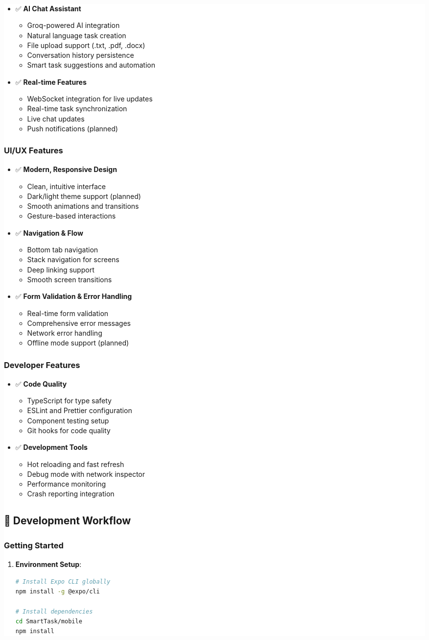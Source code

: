 - ✅ **AI Chat Assistant**
  - Groq-powered AI integration
  - Natural language task creation
  - File upload support (.txt, .pdf, .docx)
  - Conversation history persistence
  - Smart task suggestions and automation

- ✅ **Real-time Features**
  - WebSocket integration for live updates
  - Real-time task synchronization
  - Live chat updates
  - Push notifications (planned)

### UI/UX Features
- ✅ **Modern, Responsive Design**
  - Clean, intuitive interface
  - Dark/light theme support (planned)
  - Smooth animations and transitions
  - Gesture-based interactions

- ✅ **Navigation & Flow**
  - Bottom tab navigation
  - Stack navigation for screens
  - Deep linking support
  - Smooth screen transitions

- ✅ **Form Validation & Error Handling**
  - Real-time form validation
  - Comprehensive error messages
  - Network error handling
  - Offline mode support (planned)

### Developer Features
- ✅ **Code Quality**
  - TypeScript for type safety
  - ESLint and Prettier configuration
  - Component testing setup
  - Git hooks for code quality

- ✅ **Development Tools**
  - Hot reloading and fast refresh
  - Debug mode with network inspector
  - Performance monitoring
  - Crash reporting integration

## 🔄 Development Workflow

### Getting Started
1. **Environment Setup**:
   ```bash
   # Install Expo CLI globally
   npm install -g @expo/cli

   # Install dependencies
   cd SmartTask/mobile
   npm install
   ```
